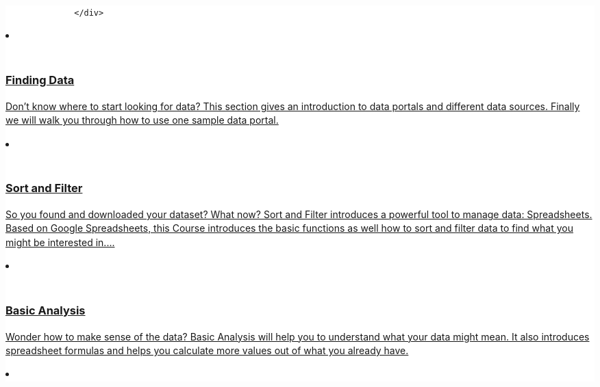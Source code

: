                   </div>
  </div>
                </a>
              </li>
            <li>
              <a href="finding-data" class="thumbnail sidelink">
                <div class="row">
                <div class="span2">
                <img alt=""
src="http://farm9.staticflickr.com/8070/8261230486_cd9aa3ebd5_q_d.jpg">
        </div>        
<div class="caption offset2">
                  <h3>Finding Data</h3>
                  <p>Don’t know where to start looking for data? This
section gives an introduction to data portals and different data sources.
Finally we will walk you through how to use one sample data portal.</p>
                </div>
 </div>
              </a>
            </li>
            <li>
              <a href="sort-and-filter" class="thumbnail sidelink">
                <div class="row">
                <div class="span2">
      <img
      src="http://farm9.staticflickr.com/8448/7871786616_ccc3b95497_q_d.jpg" alt="">
        </div>        
<div class="caption offset2">
                  <h3>Sort and Filter</h3>
      <p>
      So you found and downloaded your dataset? What now? Sort and Filter
      introduces a powerful tool to manage data: Spreadsheets. Based on
      Google Spreadsheets, this Course introduces the basic functions as
      well how to sort and filter data to find what you might be
      interested in....</p>
                </div>
 </div>
              </a>
            </li>
            <li>
              <a href="analyzing-data" class="thumbnail sidelink">
                <div class="row">
                <div class="span2">
      <img
      src="http://farm9.staticflickr.com/8326/8076431832_1b47fcf367_q_d.jpg" alt="">
        </div>        
<div class="caption offset2">
                  <h3>Basic Analysis</h3>
      <p>
      Wonder how to make sense of the data? Basic Analysis will help you
      to understand what your data might mean. It also introduces
      spreadsheet formulas and helps you calculate more values out of
      what you already have. </p>
                </div>
 </div>
              </a>
            </li>
            <li>
              <a href="data-to-diagrams" class="thumbnail sidelink">
                <div class="row">
                <div class="span2">